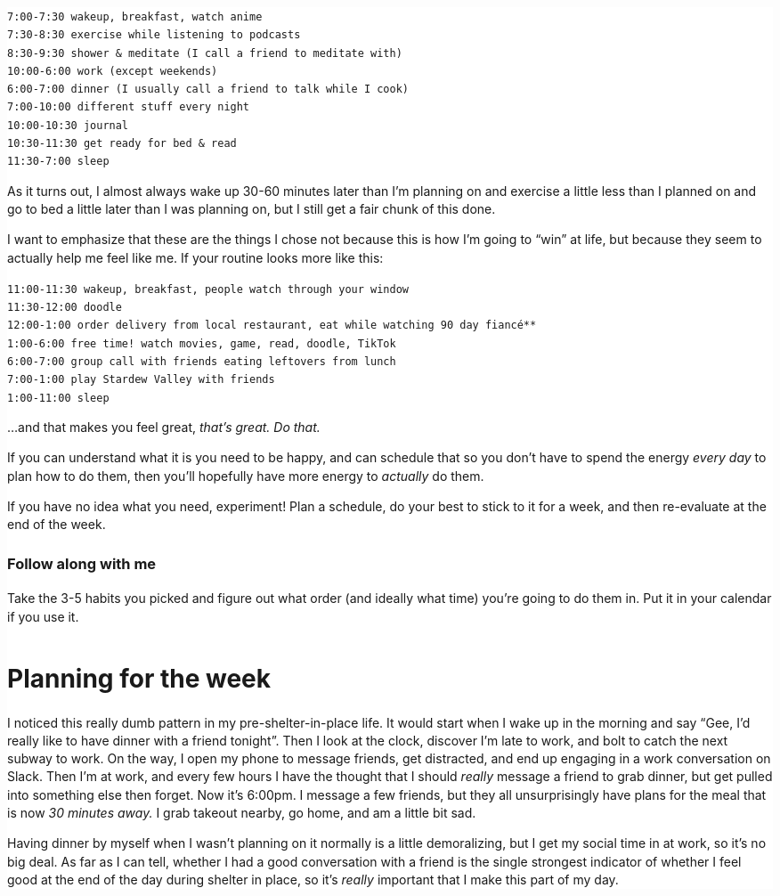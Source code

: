 
    7:00-7:30 wakeup, breakfast, watch anime
    7:30-8:30 exercise while listening to podcasts
    8:30-9:30 shower & meditate (I call a friend to meditate with)
    10:00-6:00 work (except weekends)
    6:00-7:00 dinner (I usually call a friend to talk while I cook)
    7:00-10:00 different stuff every night
    10:00-10:30 journal
    10:30-11:30 get ready for bed & read
    11:30-7:00 sleep

As it turns out, I almost always wake up 30-60 minutes later than I’m planning on and exercise a little less than I planned on and go to bed a little later than I was planning on, but I still get a fair chunk of this done.

I want to emphasize that these are the things I chose not because this is how I’m going to “win” at life, but because they seem to actually help me feel like me. If your routine looks more like this:

    11:00-11:30 wakeup, breakfast, people watch through your window
    11:30-12:00 doodle
    12:00-1:00 order delivery from local restaurant, eat while watching 90 day fiancé**
    1:00-6:00 free time! watch movies, game, read, doodle, TikTok
    6:00-7:00 group call with friends eating leftovers from lunch
    7:00-1:00 play Stardew Valley with friends
    1:00-11:00 sleep

…and that makes you feel great, *that’s great. Do that.*

If you can understand what it is you need to be happy, and can schedule that so you don’t have to spend the energy *every day* to plan how to do them, then you’ll hopefully have more energy to *actually* do them.

If you have no idea what you need, experiment! Plan a schedule, do your best to stick to it for a week, and then re-evaluate at the end of the week.

<div class="follow-along">
<h3>Follow along with me</h3>
Take the 3-5 habits you picked and figure out what order (and ideally what time) you’re going to do them in. Put it in your calendar if you use it.
</div>

# Planning for the week

I noticed this really dumb pattern in my pre-shelter-in-place life. It would start when I wake up in the morning and say “Gee, I’d really like to have dinner with a friend tonight”. Then I look at the clock, discover I’m late to work, and bolt to catch the next subway to work. On the way, I open my phone to message friends, get distracted, and end up engaging in a work conversation on Slack. Then I’m at work, and every few hours I have the thought that I should *really* message a friend to grab dinner, but get pulled into something else then forget. Now it’s 6:00pm. I message a few friends, but they all unsurprisingly have plans for the meal that is now *30 minutes away.* I grab takeout nearby, go home, and am a little bit sad.

Having dinner by myself when I wasn’t planning on it normally is a little demoralizing, but I get my social time in at work, so it’s no big deal. As far as I can tell, whether I had a good conversation with a friend is the single strongest indicator of whether I feel good at the end of the day during shelter in place, so it’s *really* important that I make this part of my day.

